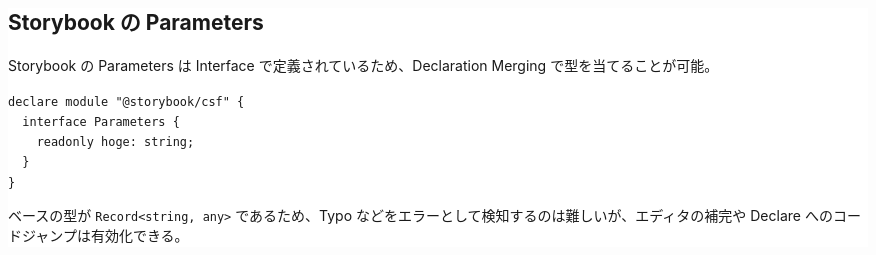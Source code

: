 ## Storybook の Parameters

Storybook の Parameters は Interface で定義されているため、Declaration Merging で型を当てることが可能。

```tsx
declare module "@storybook/csf" {
  interface Parameters {
    readonly hoge: string;
  }
}
```

ベースの型が `Record<string, any>` であるため、Typo などをエラーとして検知するのは難しいが、エディタの補完や Declare へのコードジャンプは有効化できる。

